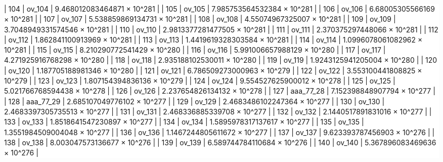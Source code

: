 | 104 | ov_104 | 9.468012083464871 × 10^281 |
| 105 | ov_105 | 7.985753564532384 × 10^281 |
| 106 | ov_106 | 6.68005305566169 × 10^281 |
| 107 | ov_107 | 5.538859869134731 × 10^281 |
| 108 | ov_108 | 4.55074967325007 × 10^281 |
| 109 | ov_109 | 3.7048949331574546 × 10^281 |
| 110 | ov_110 | 2.9813377281477505 × 10^281 |
| 111 | ov_111 | 2.370375297448066 × 10^281 |
| 112 | ov_112 | 1.862841100913969 × 10^281 |
| 113 | ov_113 | 1.4419619328303584 × 10^281 |
| 114 | ov_114 | 1.0996078061082962 × 10^281 |
| 115 | ov_115 | 8.210290772541429 × 10^280 |
| 116 | ov_116 | 5.991006657988129 × 10^280 |
| 117 | ov_117 | 4.271925916768298 × 10^280 |
| 118 | ov_118 | 2.935188102530011 × 10^280 |
| 119 | ov_119 | 1.9243125941205004 × 10^280 |
| 120 | ov_120 | 1.187705188981346 × 10^280 |
| 121 | ov_121 | 6.786509273000963 × 10^279 |
| 122 | ov_122 | 3.553100441808825 × 10^279 |
| 123 | ov_123 | 1.807154394836136 × 10^279 |
| 124 | ov_124 | 9.554527625900012 × 10^278 |
| 125 | ov_125 | 5.021766768594438 × 10^278 |
| 126 | ov_126 | 2.237654826134132 × 10^278 |
| 127 | aaa_77_28 | 7.152398848907794 × 10^277 |
| 128 | aaa_77_29 | 2.685107049776102 × 10^277 |
| 129 | ov_129 | 2.4683486102247364 × 10^277 |
| 130 | ov_130 | 2.4683397305735513 × 10^277 |
| 131 | ov_131 | 2.468336885339708 × 10^277 |
| 132 | ov_132 | 2.1440517891831016 × 10^277 |
| 133 | ov_133 | 1.8518641547230897 × 10^277 |
| 134 | ov_134 | 1.5895978317137617 × 10^277 |
| 135 | ov_135 | 1.3551984509004048 × 10^277 |
| 136 | ov_136 | 1.1467244805611672 × 10^277 |
| 137 | ov_137 | 9.623393787456903 × 10^276 |
| 138 | ov_138 | 8.003047573136677 × 10^276 |
| 139 | ov_139 | 6.589744784110684 × 10^276 |
| 140 | ov_140 | 5.367896083469636 × 10^276 |